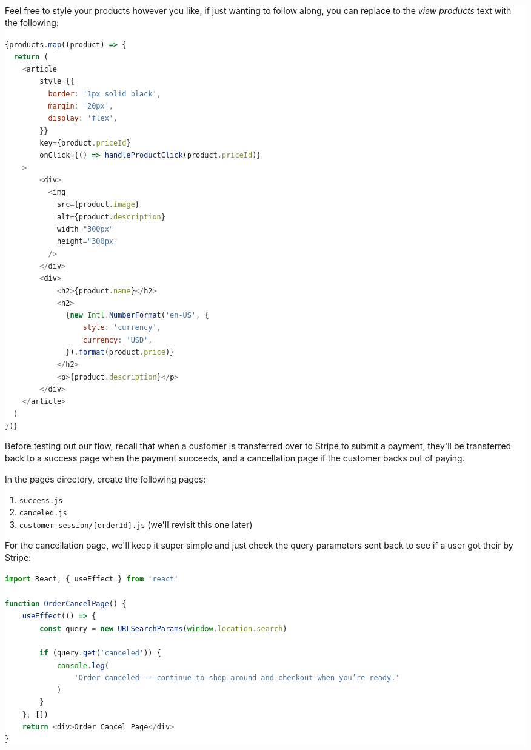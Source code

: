 Feel free to style your products however you like, if just wanting to follow along, you can replace to the _view products_ text with the following:

```js
{products.map((product) => {
  return (
    <article
        style={{
          border: '1px solid black',
          margin: '20px',
          display: 'flex',
        }}
        key={product.priceId}
        onClick={() => handleProductClick(product.priceId)}
    >
        <div>
          <img
            src={product.image}
            alt={product.description}
            width="300px"
            height="300px"
          />
        </div>
        <div>
            <h2>{product.name}</h2>
            <h2>
              {new Intl.NumberFormat('en-US', {
                  style: 'currency',
                  currency: 'USD',
              }).format(product.price)}
            </h2>
            <p>{product.description}</p>
        </div>
    </article>
  )
})}
```

Before testing out our flow, recall that when a customer is transferred over to Stripe to submit a payment, they'll be transferred back to a success page when the payment succeeds, and a cancellation page if the customer backs out of paying.

In the pages directory, create the following pages:

1. `success.js`
2. `canceled.js`
3. `customer-session/[orderId].js` (we'll revisit this one later)

For the cancellation page, we'll keep it super simple and just check the query parameters sent back to see if a user got their by Stripe:

```js
import React, { useEffect } from 'react'

function OrderCancelPage() {
	useEffect(() => {
		const query = new URLSearchParams(window.location.search)

		if (query.get('canceled')) {
			console.log(
				'Order canceled -- continue to shop around and checkout when you’re ready.'
			)
		}
	}, [])
	return <div>Order Cancel Page</div>
}

```